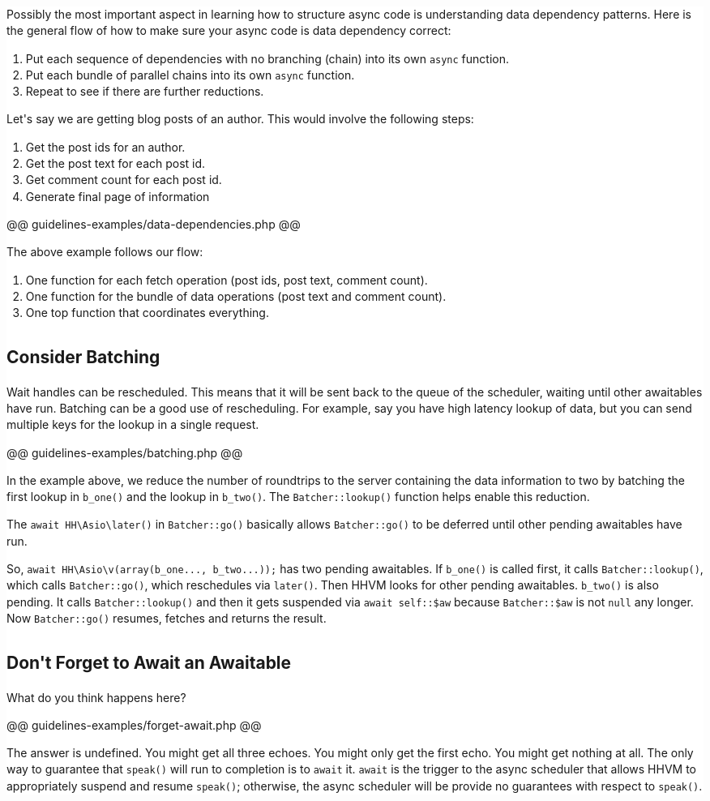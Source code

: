 Possibly the most important aspect in learning how to structure async code is understanding data dependency patterns. Here is the general flow of how to make sure your async code is data dependency correct:

1. Put each sequence of dependencies with no branching (chain) into its own `async` function.
2. Put each bundle of parallel chains into its own `async` function.
3. Repeat to see if there are further reductions.

Let's say we are getting blog posts of an author. This would involve the following steps:

1. Get the post ids for an author.
2. Get the post text for each post id.
3. Get comment count for each post id.
4. Generate final page of information

@@ guidelines-examples/data-dependencies.php @@

The above example follows our flow:

1. One function for each fetch operation (post ids, post text, comment count).
2. One function for the bundle of data operations (post text and comment count).
3. One top function that coordinates everything.

## Consider Batching

Wait handles can be rescheduled. This means that it will be sent back to the queue of the scheduler, waiting until other awaitables have run. Batching can be a good use of rescheduling. For example, say you have high latency lookup of data, but you can send multiple keys for the lookup in a single request.

@@ guidelines-examples/batching.php @@

In the example above, we reduce the number of roundtrips to the server containing the data information to two by batching the first lookup in `b_one()` and the lookup in `b_two()`. The `Batcher::lookup()` function helps enable this reduction.

The `await HH\Asio\later()` in `Batcher::go()` basically allows `Batcher::go()` to be deferred until other pending awaitables have run.

So, `await HH\Asio\v(array(b_one..., b_two...));` has two pending awaitables. If `b_one()` is called first, it calls `Batcher::lookup()`, which calls `Batcher::go()`, which reschedules via `later()`. Then HHVM looks for other pending awaitables. `b_two()` is also pending. It calls `Batcher::lookup()` and then it gets suspended via `await self::$aw` because `Batcher::$aw` is not `null` any longer. Now `Batcher::go()` resumes, fetches and returns the result.

## Don't Forget to Await an Awaitable

What do you think happens here?

@@ guidelines-examples/forget-await.php @@

The answer is undefined. You might get all three echoes. You might only get the first echo. You might get nothing at all. The only way to guarantee that `speak()` will run to completion is to `await` it. `await` is the trigger to the async scheduler that allows HHVM to appropriately suspend and resume `speak()`; otherwise, the async scheduler will be provide no guarantees with respect to `speak()`.
